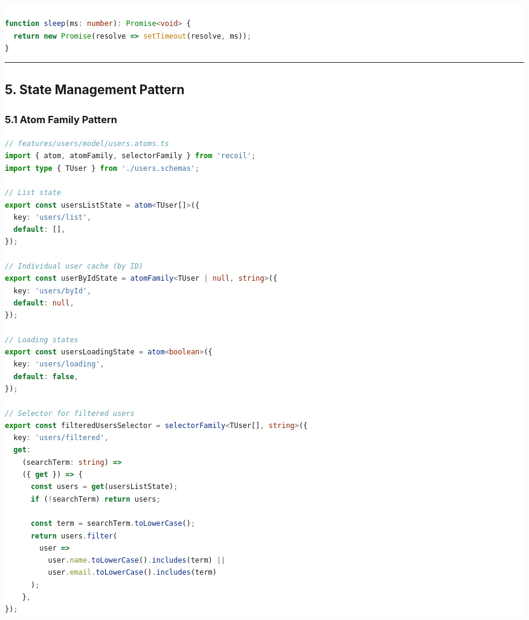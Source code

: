 ```typescript

function sleep(ms: number): Promise<void> {
  return new Promise(resolve => setTimeout(resolve, ms));
}
```

---

## 5. State Management Pattern

### 5.1 Atom Family Pattern

```typescript
// features/users/model/users.atoms.ts
import { atom, atomFamily, selectorFamily } from 'recoil';
import type { TUser } from './users.schemas';

// List state
export const usersListState = atom<TUser[]>({
  key: 'users/list',
  default: [],
});

// Individual user cache (by ID)
export const userByIdState = atomFamily<TUser | null, string>({
  key: 'users/byId',
  default: null,
});

// Loading states
export const usersLoadingState = atom<boolean>({
  key: 'users/loading',
  default: false,
});

// Selector for filtered users
export const filteredUsersSelector = selectorFamily<TUser[], string>({
  key: 'users/filtered',
  get:
    (searchTerm: string) =>
    ({ get }) => {
      const users = get(usersListState);
      if (!searchTerm) return users;

      const term = searchTerm.toLowerCase();
      return users.filter(
        user =>
          user.name.toLowerCase().includes(term) ||
          user.email.toLowerCase().includes(term)
      );
    },
});
```
